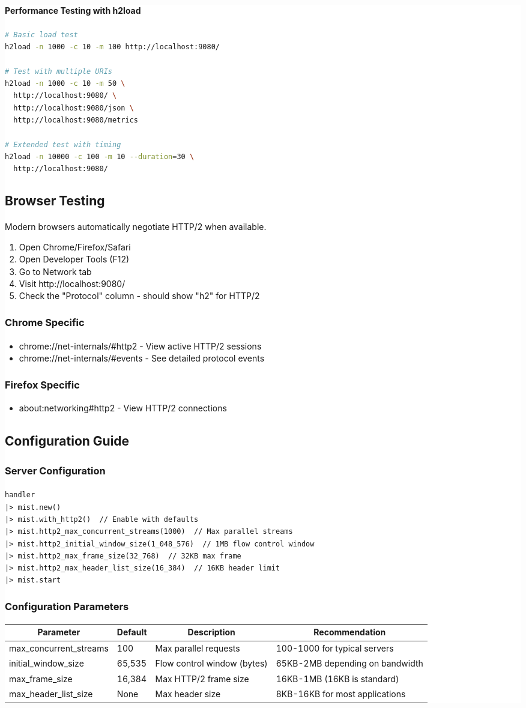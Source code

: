 #### Performance Testing with h2load
```bash
# Basic load test
h2load -n 1000 -c 10 -m 100 http://localhost:9080/

# Test with multiple URIs
h2load -n 1000 -c 10 -m 50 \
  http://localhost:9080/ \
  http://localhost:9080/json \
  http://localhost:9080/metrics

# Extended test with timing
h2load -n 10000 -c 100 -m 10 --duration=30 \
  http://localhost:9080/
```

## Browser Testing

Modern browsers automatically negotiate HTTP/2 when available.

1. Open Chrome/Firefox/Safari
2. Open Developer Tools (F12)
3. Go to Network tab
4. Visit http://localhost:9080/
5. Check the "Protocol" column - should show "h2" for HTTP/2

### Chrome Specific
- chrome://net-internals/#http2 - View active HTTP/2 sessions
- chrome://net-internals/#events - See detailed protocol events

### Firefox Specific
- about:networking#http2 - View HTTP/2 connections

## Configuration Guide

### Server Configuration
```gleam
handler
|> mist.new()
|> mist.with_http2()  // Enable with defaults
|> mist.http2_max_concurrent_streams(1000)  // Max parallel streams
|> mist.http2_initial_window_size(1_048_576)  // 1MB flow control window
|> mist.http2_max_frame_size(32_768)  // 32KB max frame
|> mist.http2_max_header_list_size(16_384)  // 16KB header limit
|> mist.start
```

### Configuration Parameters

| Parameter | Default | Description | Recommendation |
|-----------|---------|-------------|----------------|
| max_concurrent_streams | 100 | Max parallel requests | 100-1000 for typical servers |
| initial_window_size | 65,535 | Flow control window (bytes) | 65KB-2MB depending on bandwidth |
| max_frame_size | 16,384 | Max HTTP/2 frame size | 16KB-1MB (16KB is standard) |
| max_header_list_size | None | Max header size | 8KB-16KB for most applications |
